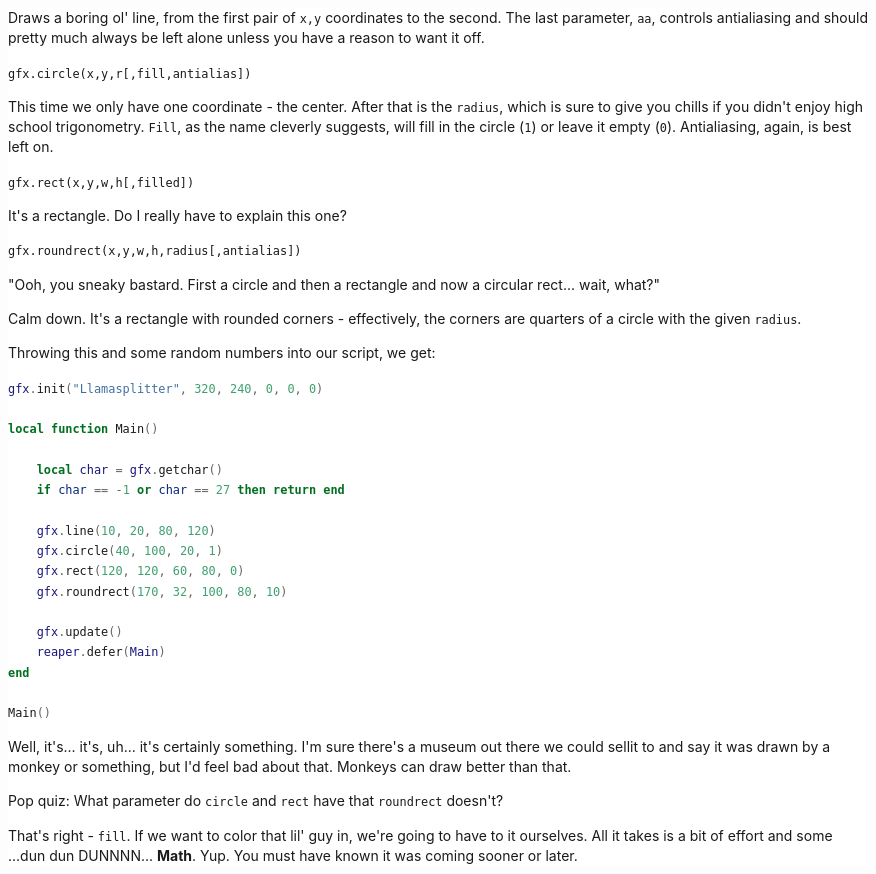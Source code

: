 Draws a boring ol' line, from the first pair of `x,y` coordinates to the second. The last parameter, `aa`, controls antialiasing and should pretty much always be left alone unless you have a reason to want it off.

```txt
gfx.circle(x,y,r[,fill,antialias])
```

This time we only have one coordinate - the center. After that is the `radius`, which is sure to give you chills if you didn't enjoy high school trigonometry. `Fill`, as the name cleverly suggests, will fill in the circle (`1`) or leave it empty (`0`). Antialiasing, again, is best left on.

```txt
gfx.rect(x,y,w,h[,filled])
```

It's a rectangle. Do I really have to explain this one?

```txt
gfx.roundrect(x,y,w,h,radius[,antialias])
```

"Ooh, you sneaky bastard. First a circle and then a rectangle and now a circular rect... wait, what?"

Calm down. It's a rectangle with rounded corners - effectively, the corners are quarters of a circle with the given `radius`.

Throwing this and some random numbers into our script, we get:

```lua
gfx.init("Llamasplitter", 320, 240, 0, 0, 0)

local function Main()

    local char = gfx.getchar()
    if char == -1 or char == 27 then return end

    gfx.line(10, 20, 80, 120)
    gfx.circle(40, 100, 20, 1)
    gfx.rect(120, 120, 60, 80, 0)
    gfx.roundrect(170, 32, 100, 80, 10)

    gfx.update()
    reaper.defer(Main)
end

Main()
```

Well, it's... it's, uh... it's certainly something. I'm sure there's a museum out there we could sellit to and say it was drawn by a monkey or something, but I'd feel bad about that. Monkeys can draw better than that.

Pop quiz: What parameter do `circle` and `rect` have that `roundrect` doesn't?

That's right - `fill`. If we want to color that lil' guy in, we're going to have to it ourselves. All it takes is a bit of effort and some ...dun dun DUNNNN... **Math**. Yup. You must have known it was coming sooner or later.


[mwe]: http://forum.cockos.com/showthread.php?t=150499